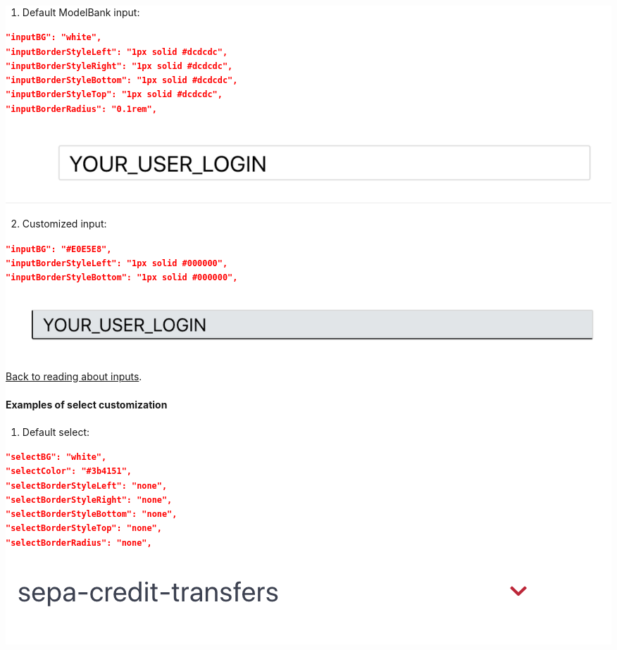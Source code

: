 1.  Default ModelBank input:

```json
"inputBG": "white",
"inputBorderStyleLeft": "1px solid #dcdcdc",
"inputBorderStyleRight": "1px solid #dcdcdc",
"inputBorderStyleBottom": "1px solid #dcdcdc",
"inputBorderStyleTop": "1px solid #dcdcdc",
"inputBorderRadius": "0.1rem",
```

![Input 1](../customization_guide/pictures/input1.png)

2.  Customized input:

```json
"inputBG": "#E0E5E8",
"inputBorderStyleLeft": "1px solid #000000",
"inputBorderStyleBottom": "1px solid #000000",
```

![Input 2](../customization_guide/pictures/input2.png)

[Back to reading about inputs](#inputs).

#### Examples of select customization

1. Default select:

```json
"selectBG": "white",
"selectColor": "#3b4151",
"selectBorderStyleLeft": "none",
"selectBorderStyleRight": "none",
"selectBorderStyleBottom": "none",
"selectBorderStyleTop": "none",
"selectBorderRadius": "none",
```

![Select 1](../customization_guide/pictures/select1.png)
